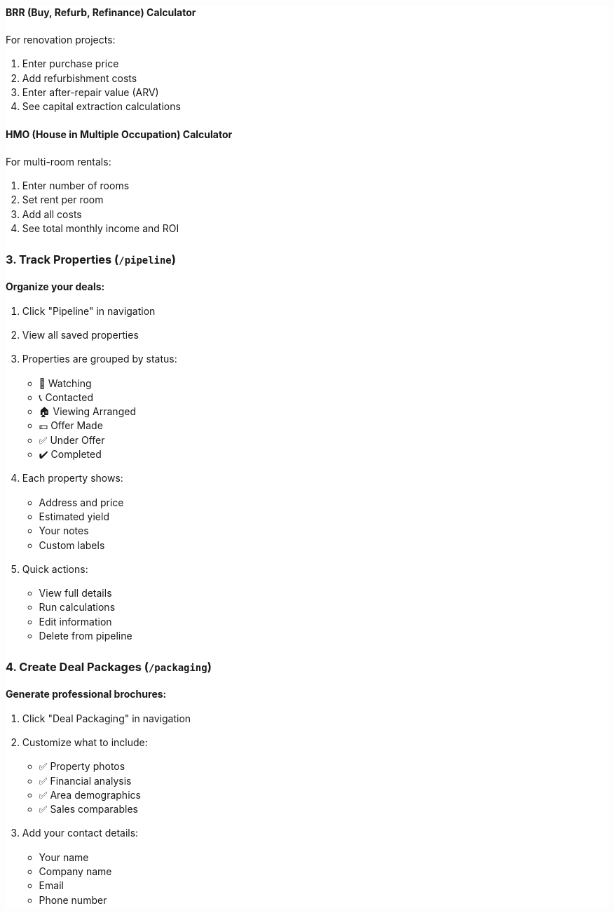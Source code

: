 #### BRR (Buy, Refurb, Refinance) Calculator
For renovation projects:
1. Enter purchase price
2. Add refurbishment costs
3. Enter after-repair value (ARV)
4. See capital extraction calculations

#### HMO (House in Multiple Occupation) Calculator
For multi-room rentals:
1. Enter number of rooms
2. Set rent per room
3. Add all costs
4. See total monthly income and ROI

### 3. Track Properties (`/pipeline`)

**Organize your deals:**
1. Click "Pipeline" in navigation
2. View all saved properties
3. Properties are grouped by status:
   - 👀 Watching
   - 📞 Contacted
   - 🏠 Viewing Arranged
   - 💷 Offer Made
   - ✅ Under Offer
   - ✔️ Completed

4. Each property shows:
   - Address and price
   - Estimated yield
   - Your notes
   - Custom labels

5. Quick actions:
   - View full details
   - Run calculations
   - Edit information
   - Delete from pipeline

### 4. Create Deal Packages (`/packaging`)

**Generate professional brochures:**
1. Click "Deal Packaging" in navigation
2. Customize what to include:
   - ✅ Property photos
   - ✅ Financial analysis
   - ✅ Area demographics
   - ✅ Sales comparables

3. Add your contact details:
   - Your name
   - Company name
   - Email
   - Phone number
